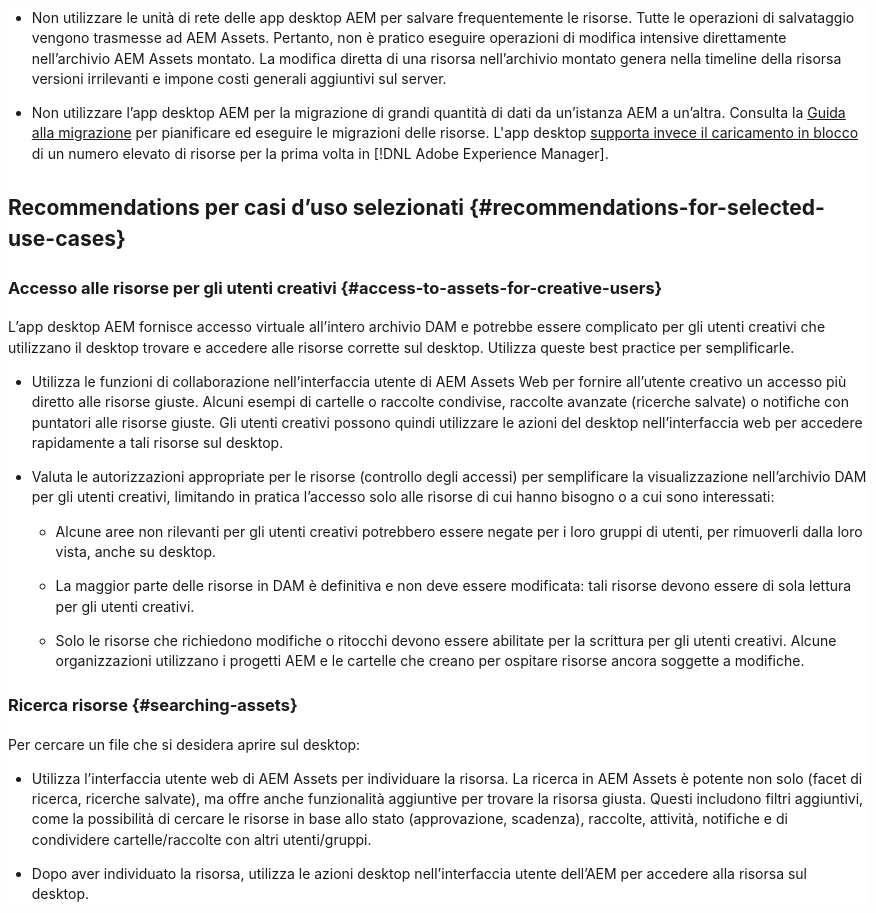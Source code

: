 * Non utilizzare le unità di rete delle app desktop AEM per salvare frequentemente le risorse. Tutte le operazioni di salvataggio vengono trasmesse ad AEM Assets. Pertanto, non è pratico eseguire operazioni di modifica intensive direttamente nell’archivio AEM Assets montato. La modifica diretta di una risorsa nell’archivio montato genera nella timeline della risorsa versioni irrilevanti e impone costi generali aggiuntivi sul server.

* Non utilizzare l’app desktop AEM per la migrazione di grandi quantità di dati da un’istanza AEM a un’altra. Consulta la [Guida alla migrazione](https://experienceleague.adobe.com/en/docs/experience-manager-65/content/assets/administer/assets-migration-guide) per pianificare ed eseguire le migrazioni delle risorse. L&#39;app desktop [supporta invece il caricamento in blocco](use-app-v1.md#bulkupload) di un numero elevato di risorse per la prima volta in [!DNL Adobe Experience Manager].

## Recommendations per casi d’uso selezionati {#recommendations-for-selected-use-cases}

### Accesso alle risorse per gli utenti creativi {#access-to-assets-for-creative-users}

L’app desktop AEM fornisce accesso virtuale all’intero archivio DAM e potrebbe essere complicato per gli utenti creativi che utilizzano il desktop trovare e accedere alle risorse corrette sul desktop. Utilizza queste best practice per semplificarle.

* Utilizza le funzioni di collaborazione nell’interfaccia utente di AEM Assets Web per fornire all’utente creativo un accesso più diretto alle risorse giuste. Alcuni esempi di cartelle o raccolte condivise, raccolte avanzate (ricerche salvate) o notifiche con puntatori alle risorse giuste. Gli utenti creativi possono quindi utilizzare le azioni del desktop nell’interfaccia web per accedere rapidamente a tali risorse sul desktop.

* Valuta le autorizzazioni appropriate per le risorse (controllo degli accessi) per semplificare la visualizzazione nell’archivio DAM per gli utenti creativi, limitando in pratica l’accesso solo alle risorse di cui hanno bisogno o a cui sono interessati:

   * Alcune aree non rilevanti per gli utenti creativi potrebbero essere negate per i loro gruppi di utenti, per rimuoverli dalla loro vista, anche su desktop.

   * La maggior parte delle risorse in DAM è definitiva e non deve essere modificata: tali risorse devono essere di sola lettura per gli utenti creativi.

   * Solo le risorse che richiedono modifiche o ritocchi devono essere abilitate per la scrittura per gli utenti creativi. Alcune organizzazioni utilizzano i progetti AEM e le cartelle che creano per ospitare risorse ancora soggette a modifiche.

### Ricerca risorse {#searching-assets}

Per cercare un file che si desidera aprire sul desktop:

* Utilizza l’interfaccia utente web di AEM Assets per individuare la risorsa. La ricerca in AEM Assets è potente non solo (facet di ricerca, ricerche salvate), ma offre anche funzionalità aggiuntive per trovare la risorsa giusta. Questi includono filtri aggiuntivi, come la possibilità di cercare le risorse in base allo stato (approvazione, scadenza), raccolte, attività, notifiche e di condividere cartelle/raccolte con altri utenti/gruppi.

* Dopo aver individuato la risorsa, utilizza le azioni desktop nell’interfaccia utente dell’AEM per accedere alla risorsa sul desktop.
